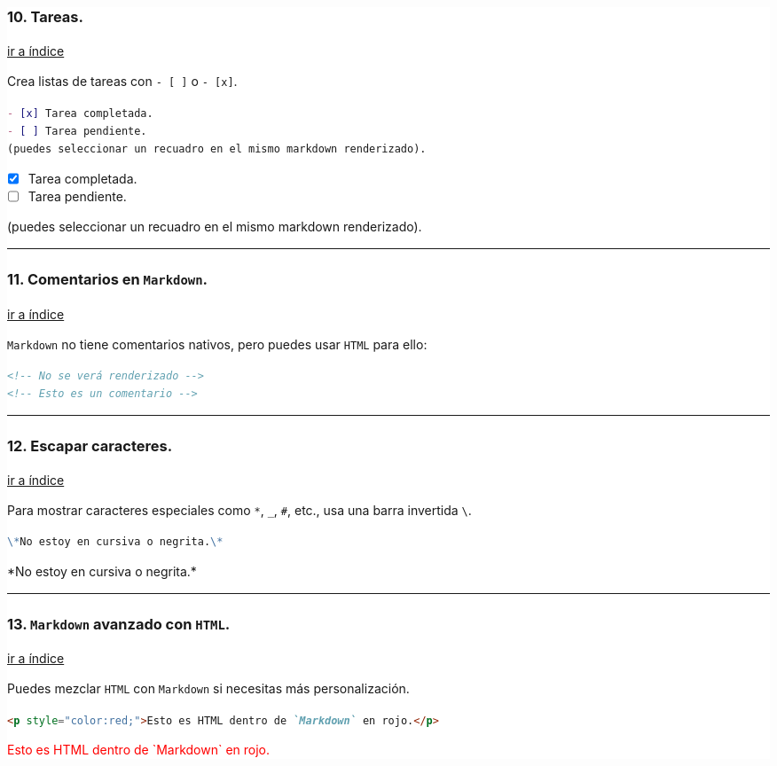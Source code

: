 
### 10. Tareas.

[ir a índice](#índice)

Crea listas de tareas con `- [ ]` o `- [x]`.

```Markdown
- [x] Tarea completada.
- [ ] Tarea pendiente.
(puedes seleccionar un recuadro en el mismo markdown renderizado).
```

- [x] Tarea completada.
- [ ] Tarea pendiente.

(puedes seleccionar un recuadro en el mismo markdown renderizado).

---

### 11. Comentarios en `Markdown`.

[ir a índice](#índice)

`Markdown` no tiene comentarios nativos, pero puedes usar `HTML` para ello:

```Markdown
<!-- No se verá renderizado -->
<!-- Esto es un comentario -->
```




---

### 12. Escapar caracteres.

[ir a índice](#índice)

Para mostrar caracteres especiales como `*`, `_`, `#`, etc., usa una barra invertida ` \ `.

```markdown
\*No estoy en cursiva o negrita.\*
```

\*No estoy en cursiva o negrita.\*

---

### 13. `Markdown` avanzado con `HTML`.

[ir a índice](#índice)

Puedes mezclar `HTML` con `Markdown` si necesitas más personalización.

```markdown
<p style="color:red;">Esto es HTML dentro de `Markdown` en rojo.</p>
```

<p style="color:red;">Esto es HTML dentro de `Markdown` en rojo.</p>


[google]: https://www.google.com
[google]: https://www.google.com
   [^1]: Esta es la referencia al pie de página.
   [^1]: Esta es la referencia al pie de página.
[^3]: Para escribir la bombilla usa (`Ctrl` + `Shift` + `U`) y luego escribe `1F4A1`, seguido de `Enter` o `Espacio` para convertirlo en 💡.
[^4]:  Para escribir el símbolo usa (`Ctrl` + `Shift` + `U`) y luego escribe `2139`, seguido de `Enter` o `Espacio` para convertirlo en ℹ️.
[^5]: Para escribir el símbolo usa (`Ctrl` + `Shift` + `U`) y luego escribe `26A0`, seguido de `Enter` o `Espacio` para convertirlo en ⚠️.
[^6]: Para escribir el símbolo usa (`Ctrl` + `Shift` + `U`) y luego escribe `2705`, seguido de `Enter` o `Espacio` para convertirlo en ✅.